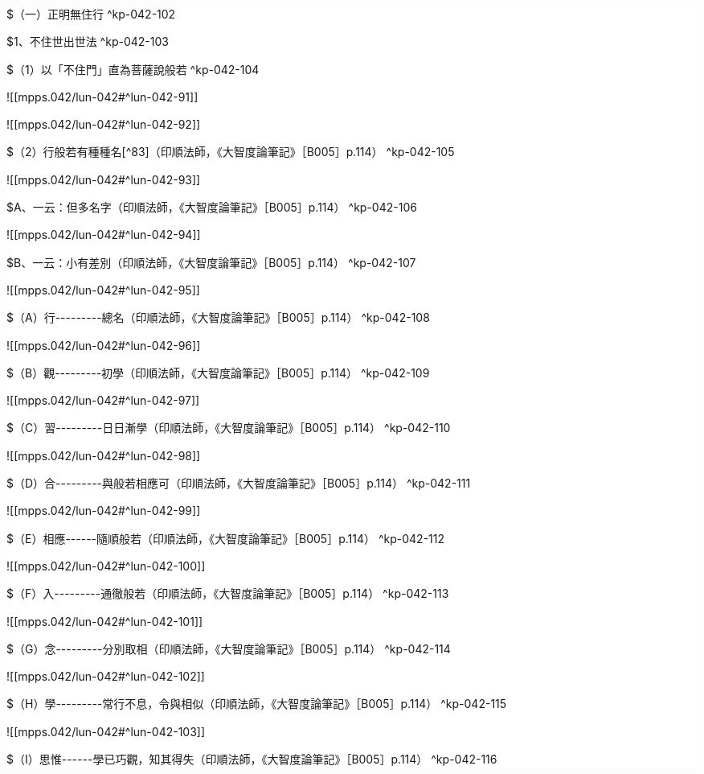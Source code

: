  $（一）正明無住行 ^kp-042-102

 $1、不住世出世法 ^kp-042-103

 $（1）以「不住門」直為菩薩說般若 ^kp-042-104

![[mpps.042/lun-042#^lun-042-91]]

![[mpps.042/lun-042#^lun-042-92]]

 $（2）行般若有種種名[^83]（印順法師，《大智度論筆記》［B005］p.114） ^kp-042-105

![[mpps.042/lun-042#^lun-042-93]]

 $A、一云：但多名字（印順法師，《大智度論筆記》［B005］p.114） ^kp-042-106

![[mpps.042/lun-042#^lun-042-94]]

 $B、一云：小有差別（印順法師，《大智度論筆記》［B005］p.114） ^kp-042-107

![[mpps.042/lun-042#^lun-042-95]]

 $（A）行---------總名（印順法師，《大智度論筆記》［B005］p.114） ^kp-042-108

![[mpps.042/lun-042#^lun-042-96]]

 $（B）觀---------初學（印順法師，《大智度論筆記》［B005］p.114） ^kp-042-109

![[mpps.042/lun-042#^lun-042-97]]

 $（C）習---------日日漸學（印順法師，《大智度論筆記》［B005］p.114） ^kp-042-110

![[mpps.042/lun-042#^lun-042-98]]

 $（D）合---------與般若相應可（印順法師，《大智度論筆記》［B005］p.114） ^kp-042-111

![[mpps.042/lun-042#^lun-042-99]]

 $（E）相應------隨順般若（印順法師，《大智度論筆記》［B005］p.114） ^kp-042-112

![[mpps.042/lun-042#^lun-042-100]]

 $（F）入---------通徹般若（印順法師，《大智度論筆記》［B005］p.114） ^kp-042-113

![[mpps.042/lun-042#^lun-042-101]]

 $（G）念---------分別取相（印順法師，《大智度論筆記》［B005］p.114） ^kp-042-114

![[mpps.042/lun-042#^lun-042-102]]

 $（H）學---------常行不息，令與相似（印順法師，《大智度論筆記》［B005］p.114） ^kp-042-115

![[mpps.042/lun-042#^lun-042-103]]

 $（I）思惟------學已巧觀，知其得失（印順法師，《大智度論筆記》［B005］p.114） ^kp-042-116
